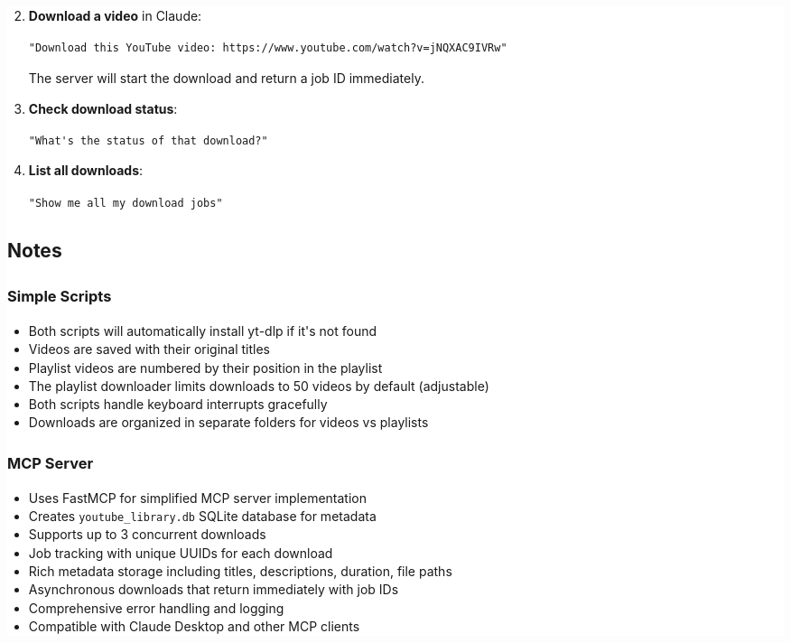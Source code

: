 2. **Download a video** in Claude:
   ```
   "Download this YouTube video: https://www.youtube.com/watch?v=jNQXAC9IVRw"
   ```
   The server will start the download and return a job ID immediately.

3. **Check download status**:
   ```
   "What's the status of that download?"
   ```

4. **List all downloads**:
   ```
   "Show me all my download jobs"
   ```

## Notes

### Simple Scripts
- Both scripts will automatically install yt-dlp if it's not found
- Videos are saved with their original titles
- Playlist videos are numbered by their position in the playlist
- The playlist downloader limits downloads to 50 videos by default (adjustable)
- Both scripts handle keyboard interrupts gracefully
- Downloads are organized in separate folders for videos vs playlists

### MCP Server
- Uses FastMCP for simplified MCP server implementation
- Creates `youtube_library.db` SQLite database for metadata
- Supports up to 3 concurrent downloads
- Job tracking with unique UUIDs for each download
- Rich metadata storage including titles, descriptions, duration, file paths
- Asynchronous downloads that return immediately with job IDs
- Comprehensive error handling and logging
- Compatible with Claude Desktop and other MCP clients

